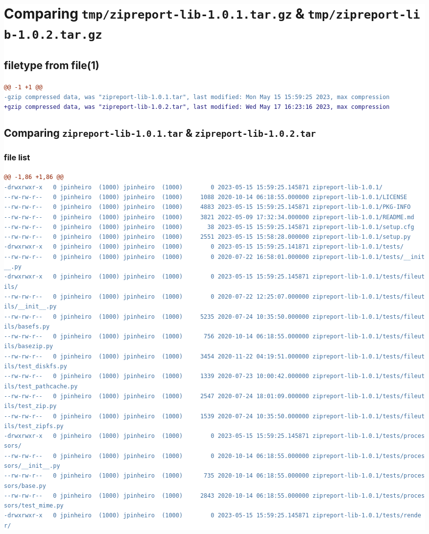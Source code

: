 # Comparing `tmp/zipreport-lib-1.0.1.tar.gz` & `tmp/zipreport-lib-1.0.2.tar.gz`

## filetype from file(1)

```diff
@@ -1 +1 @@
-gzip compressed data, was "zipreport-lib-1.0.1.tar", last modified: Mon May 15 15:59:25 2023, max compression
+gzip compressed data, was "zipreport-lib-1.0.2.tar", last modified: Wed May 17 16:23:16 2023, max compression
```

## Comparing `zipreport-lib-1.0.1.tar` & `zipreport-lib-1.0.2.tar`

### file list

```diff
@@ -1,86 +1,86 @@
-drwxrwxr-x   0 jpinheiro  (1000) jpinheiro  (1000)        0 2023-05-15 15:59:25.145871 zipreport-lib-1.0.1/
--rw-rw-r--   0 jpinheiro  (1000) jpinheiro  (1000)     1088 2020-10-14 06:18:55.000000 zipreport-lib-1.0.1/LICENSE
--rw-rw-r--   0 jpinheiro  (1000) jpinheiro  (1000)     4883 2023-05-15 15:59:25.145871 zipreport-lib-1.0.1/PKG-INFO
--rw-rw-r--   0 jpinheiro  (1000) jpinheiro  (1000)     3821 2022-05-09 17:32:34.000000 zipreport-lib-1.0.1/README.md
--rw-rw-r--   0 jpinheiro  (1000) jpinheiro  (1000)       38 2023-05-15 15:59:25.145871 zipreport-lib-1.0.1/setup.cfg
--rw-rw-r--   0 jpinheiro  (1000) jpinheiro  (1000)     2551 2023-05-15 15:58:28.000000 zipreport-lib-1.0.1/setup.py
-drwxrwxr-x   0 jpinheiro  (1000) jpinheiro  (1000)        0 2023-05-15 15:59:25.141871 zipreport-lib-1.0.1/tests/
--rw-rw-r--   0 jpinheiro  (1000) jpinheiro  (1000)        0 2020-07-22 16:58:01.000000 zipreport-lib-1.0.1/tests/__init__.py
-drwxrwxr-x   0 jpinheiro  (1000) jpinheiro  (1000)        0 2023-05-15 15:59:25.145871 zipreport-lib-1.0.1/tests/fileutils/
--rw-rw-r--   0 jpinheiro  (1000) jpinheiro  (1000)        0 2020-07-22 12:25:07.000000 zipreport-lib-1.0.1/tests/fileutils/__init__.py
--rw-rw-r--   0 jpinheiro  (1000) jpinheiro  (1000)     5235 2020-07-24 10:35:50.000000 zipreport-lib-1.0.1/tests/fileutils/basefs.py
--rw-rw-r--   0 jpinheiro  (1000) jpinheiro  (1000)      756 2020-10-14 06:18:55.000000 zipreport-lib-1.0.1/tests/fileutils/basezip.py
--rw-rw-r--   0 jpinheiro  (1000) jpinheiro  (1000)     3454 2020-11-22 04:19:51.000000 zipreport-lib-1.0.1/tests/fileutils/test_diskfs.py
--rw-rw-r--   0 jpinheiro  (1000) jpinheiro  (1000)     1339 2020-07-23 10:00:42.000000 zipreport-lib-1.0.1/tests/fileutils/test_pathcache.py
--rw-rw-r--   0 jpinheiro  (1000) jpinheiro  (1000)     2547 2020-07-24 18:01:09.000000 zipreport-lib-1.0.1/tests/fileutils/test_zip.py
--rw-rw-r--   0 jpinheiro  (1000) jpinheiro  (1000)     1539 2020-07-24 10:35:50.000000 zipreport-lib-1.0.1/tests/fileutils/test_zipfs.py
-drwxrwxr-x   0 jpinheiro  (1000) jpinheiro  (1000)        0 2023-05-15 15:59:25.145871 zipreport-lib-1.0.1/tests/processors/
--rw-rw-r--   0 jpinheiro  (1000) jpinheiro  (1000)        0 2020-10-14 06:18:55.000000 zipreport-lib-1.0.1/tests/processors/__init__.py
--rw-rw-r--   0 jpinheiro  (1000) jpinheiro  (1000)      735 2020-10-14 06:18:55.000000 zipreport-lib-1.0.1/tests/processors/base.py
--rw-rw-r--   0 jpinheiro  (1000) jpinheiro  (1000)     2843 2020-10-14 06:18:55.000000 zipreport-lib-1.0.1/tests/processors/test_mime.py
-drwxrwxr-x   0 jpinheiro  (1000) jpinheiro  (1000)        0 2023-05-15 15:59:25.145871 zipreport-lib-1.0.1/tests/render/
```